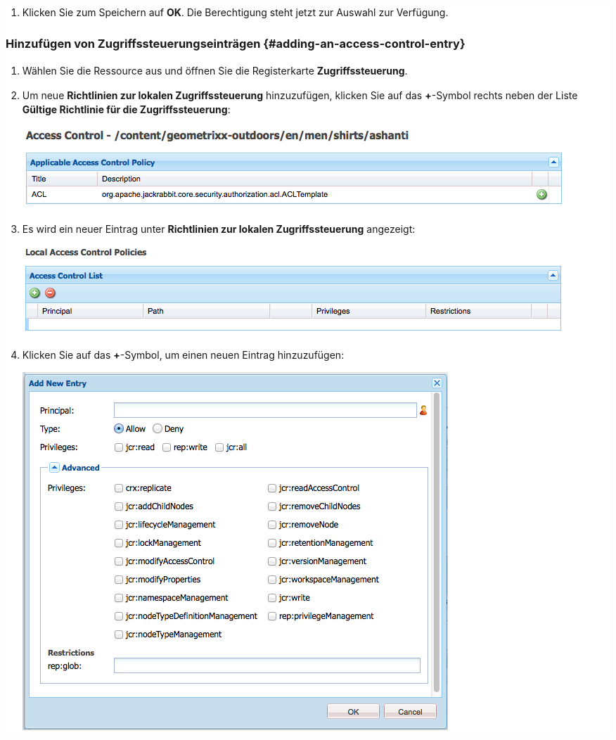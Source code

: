 1. Klicken Sie zum Speichern auf **OK**. Die Berechtigung steht jetzt zur Auswahl zur Verfügung.

### Hinzufügen von Zugriffssteuerungseinträgen {#adding-an-access-control-entry}

1. Wählen Sie die Ressource aus und öffnen Sie die Registerkarte **Zugriffssteuerung**.

1. Um neue **Richtlinien zur lokalen Zugriffssteuerung** hinzuzufügen, klicken Sie auf das **+**-Symbol rechts neben der Liste **Gültige Richtlinie für die Zugriffssteuerung**:

   ![crx_access_control_apply](assets/crx_accesscontrol_applicable.png)

1. Es wird ein neuer Eintrag unter **Richtlinien zur lokalen Zugriffssteuerung** angezeigt:

   ![crx_access_control_newlocal](assets/crx_accesscontrol_newlocal.png)

1. Klicken Sie auf das **+**-Symbol, um einen neuen Eintrag hinzuzufügen:

   ![crx_access_control_addentry](assets/crx_accesscontrol_addentry.png)
